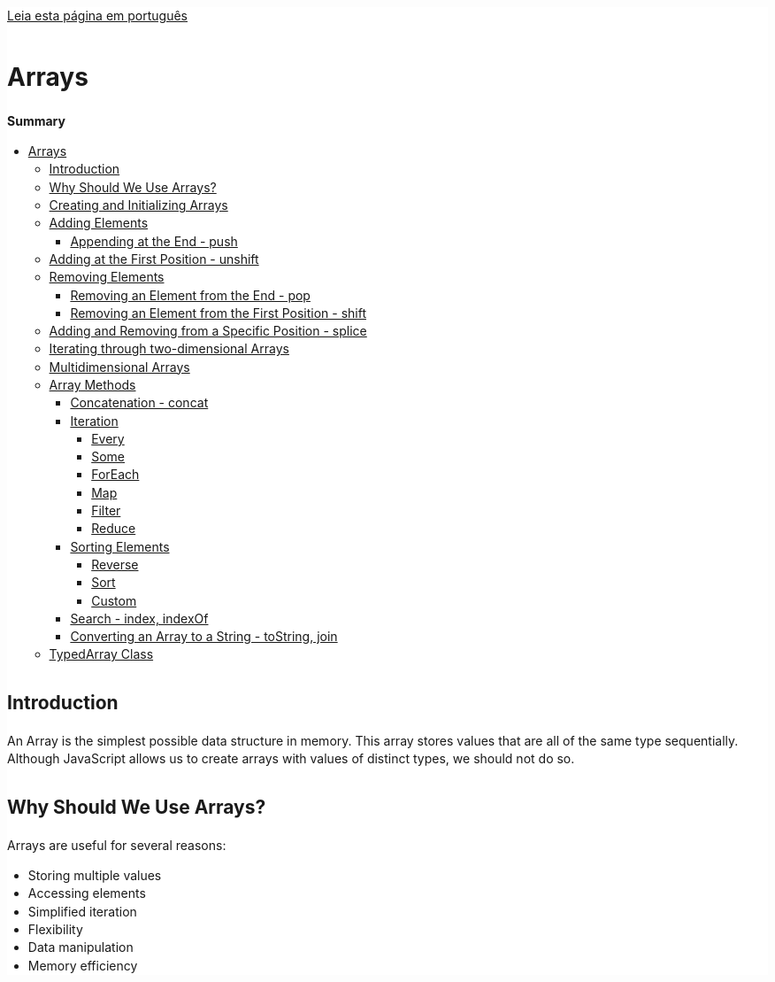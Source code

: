 [Leia esta página em português](./README.md)

# Arrays

**Summary**

- [Arrays](#arrays)
  - [Introduction](#introduction)
  - [Why Should We Use Arrays?](#why-should-we-use-arrays)
  - [Creating and Initializing Arrays](#creating-and-initializing-arrays)
  - [Adding Elements](#adding-elements)
    - [Appending at the End - push](#appending-at-the-end---push)
  - [Adding at the First Position - unshift](#adding-at-the-first-position---unshift)
  - [Removing Elements](#removing-elements)
    - [Removing an Element from the End - pop](#removing-an-element-from-the-end---pop)
    - [Removing an Element from the First Position - shift](#removing-an-element-from-the-first-position---shift)
  - [Adding and Removing from a Specific Position - splice](#adding-and-removing-from-a-specific-position---splice)
  - [Iterating through two-dimensional Arrays](#iterating-through-two-dimensional-arrays)
  - [Multidimensional Arrays](#multidimensional-arrays)
  - [Array Methods](#array-methods)
    - [Concatenation - concat](#concatenation---concat)
    - [Iteration](#iteration)
      - [Every](#every)
      - [Some](#some)
      - [ForEach](#foreach)
      - [Map](#map)
      - [Filter](#filter)
      - [Reduce](#reduce)
    - [Sorting Elements](#sorting-elements)
      - [Reverse](#reverse)
      - [Sort](#sort)
      - [Custom](#custom)
    - [Search - index, indexOf](#search---index-indexof)
    - [Converting an Array to a String - toString, join](#converting-an-array-to-a-string---tostring-join)
  - [TypedArray Class](#typedarray-class)

## Introduction

An Array is the simplest possible data structure in memory. This array stores values that are all of the same type sequentially. Although JavaScript allows us to create arrays with values of distinct types, we should not do so.

## Why Should We Use Arrays?

Arrays are useful for several reasons:

- Storing multiple values
- Accessing elements
- Simplified iteration
- Flexibility
- Data manipulation
- Memory efficiency
